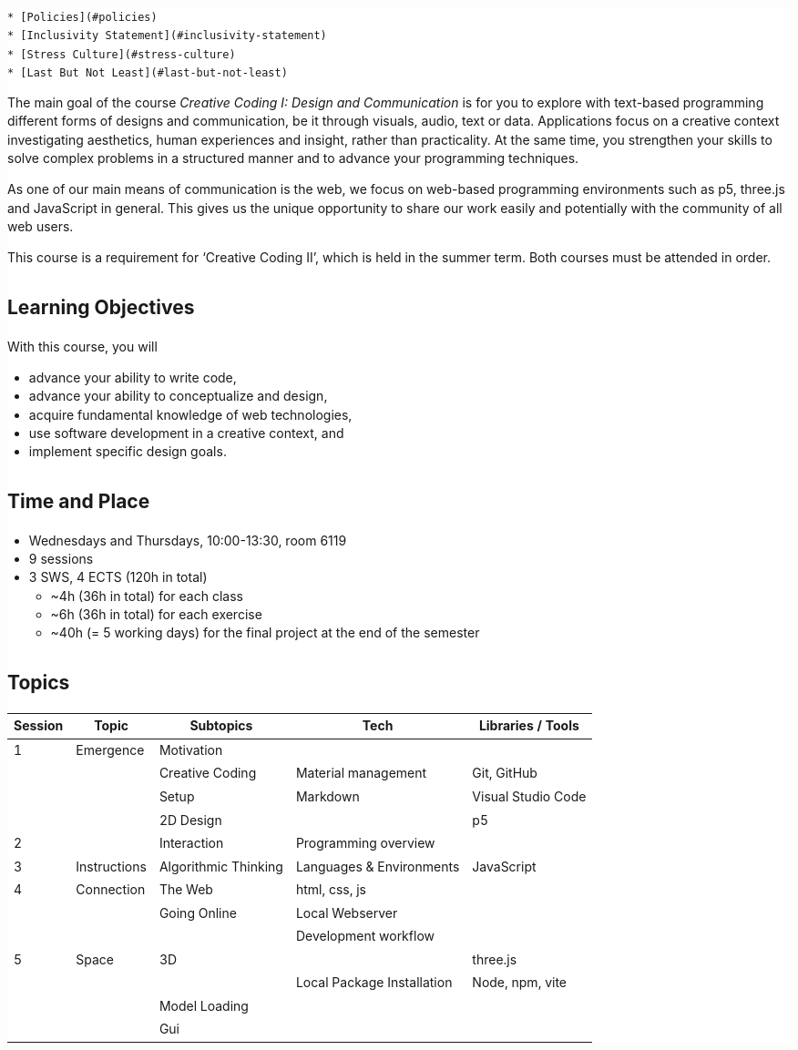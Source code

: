     * [Policies](#policies)
    * [Inclusivity Statement](#inclusivity-statement)
    * [Stress Culture](#stress-culture)
    * [Last But Not Least](#last-but-not-least)


The main goal of the course *Creative Coding I: Design and Communication* is for you to explore with text-based programming different forms of designs and communication, be it through visuals, audio, text or data. Applications focus on a creative context investigating aesthetics, human experiences and insight, rather than practicality. At the same time, you strengthen your skills to solve complex problems in a structured manner and to advance your programming techniques.

As one of our main means of communication is the web, we focus on web-based programming environments such as p5, three.js and JavaScript in general. This gives us the unique opportunity to share our work easily and potentially with the community of all web users.  

This course is a requirement for ‘Creative Coding II’, which is held in the summer term. Both courses must be attended in order.

## Learning Objectives

With this course, you will 

* advance your ability to write code,
* advance your ability to conceptualize and design,
* acquire fundamental knowledge of web technologies,
* use software development in a creative context, and
* implement specific design goals.

## Time and Place

* Wednesdays and Thursdays, 10:00-13:30, room 6119
* 9 sessions
* 3 SWS, 4 ECTS (120h in total)
    * ~4h (36h in total) for each class
    * ~6h (36h in total) for each exercise
    * ~40h (= 5 working days) for the final project at the end of the semester

## Topics

| Session | Topic        | Subtopics              | Tech                       | Libraries / Tools  |
| ------- | ------------ | ---------------------- | -------------------------- | ------------------ |
| 1       | Emergence    | Motivation             |                            |                    |
|         |              | Creative Coding        | Material management        | Git, GitHub        |
|         |              | Setup                  | Markdown                   | Visual Studio Code |
|         |              | 2D Design              |                            | p5                 |
| 2       |              | Interaction            | Programming overview       |                    |
| 3       | Instructions | Algorithmic Thinking   | Languages & Environments   | JavaScript         |
| 4       | Connection   | The Web                | html, css, js              |                    |
|         |              | Going Online           | Local Webserver            |                    |
|         |              |                        | Development workflow       |                    |
| 5       | Space        | 3D                     |                            | three.js           |
|         |              |                        | Local Package Installation | Node, npm, vite    |
|         |              | Model Loading          |                            |                    |
|         |              | Gui                    |                            |                    |
